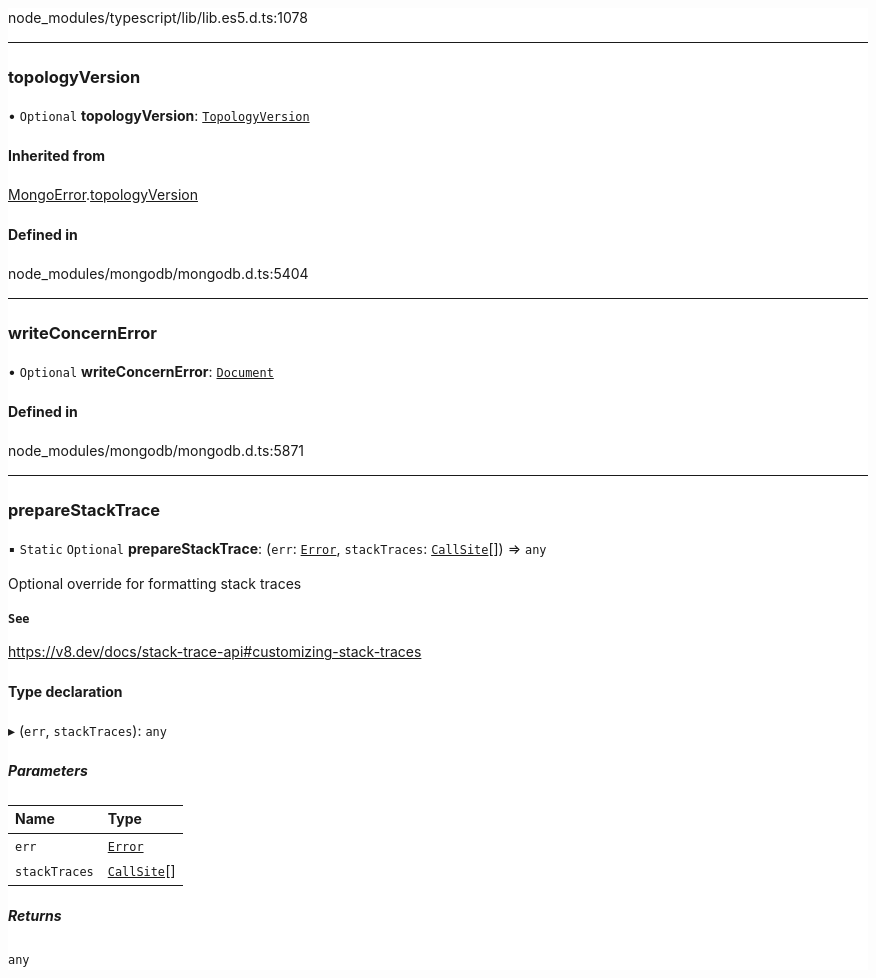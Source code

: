 node_modules/typescript/lib/lib.es5.d.ts:1078

___

### topologyVersion

• `Optional` **topologyVersion**: [`TopologyVersion`](../interfaces/internal_._Z__mongo_baseOps_node_modules_mongodb_mongodb_.TopologyVersion.md)

#### Inherited from

[MongoError](internal_._Z__mongo_baseOps_node_modules_mongodb_mongodb_.MongoError.md).[topologyVersion](internal_._Z__mongo_baseOps_node_modules_mongodb_mongodb_.MongoError.md#topologyversion)

#### Defined in

node_modules/mongodb/mongodb.d.ts:5404

___

### writeConcernError

• `Optional` **writeConcernError**: [`Document`](../interfaces/internal_._Z__mongo_baseOps_node_modules_mongodb_mongodb_.BSON.Document.md)

#### Defined in

node_modules/mongodb/mongodb.d.ts:5871

___

### prepareStackTrace

▪ `Static` `Optional` **prepareStackTrace**: (`err`: [`Error`](../interfaces/internal_.Error.md), `stackTraces`: [`CallSite`](../interfaces/internal_.CallSite.md)[]) => `any`

Optional override for formatting stack traces

**`See`**

https://v8.dev/docs/stack-trace-api#customizing-stack-traces

#### Type declaration

▸ (`err`, `stackTraces`): `any`

##### Parameters

| Name | Type |
| :------ | :------ |
| `err` | [`Error`](../interfaces/internal_.Error.md) |
| `stackTraces` | [`CallSite`](../interfaces/internal_.CallSite.md)[] |

##### Returns

`any`
